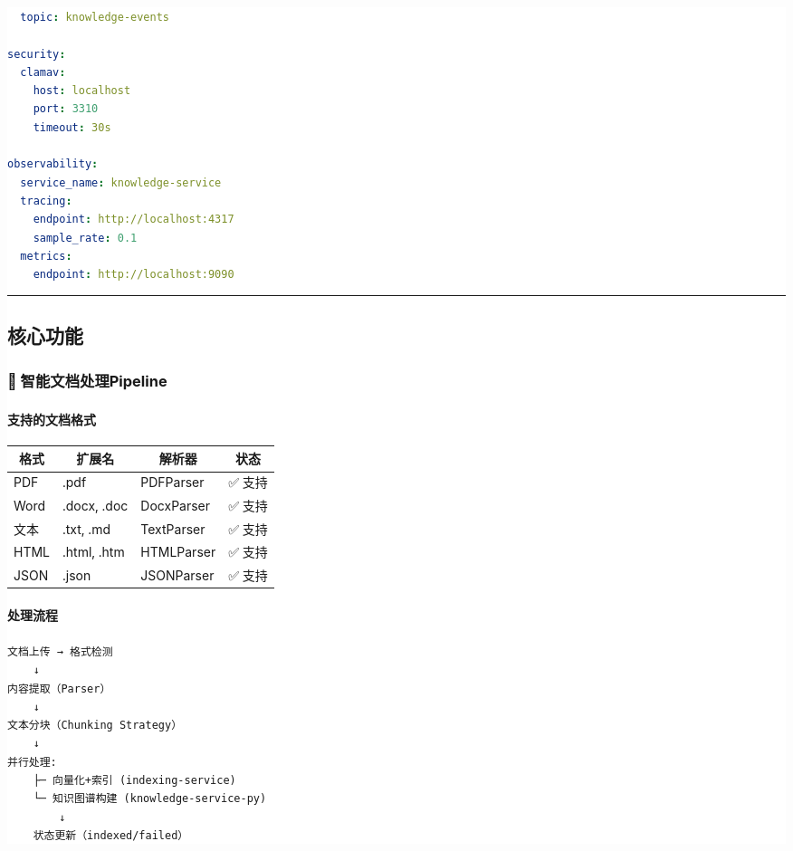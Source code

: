 ```yaml
  topic: knowledge-events

security:
  clamav:
    host: localhost
    port: 3310
    timeout: 30s

observability:
  service_name: knowledge-service
  tracing:
    endpoint: http://localhost:4317
    sample_rate: 0.1
  metrics:
    endpoint: http://localhost:9090
```

---

## 核心功能

### 🔄 智能文档处理Pipeline

#### 支持的文档格式

| 格式 | 扩展名 | 解析器 | 状态 |
|-----|--------|--------|------|
| PDF | .pdf | PDFParser | ✅ 支持 |
| Word | .docx, .doc | DocxParser | ✅ 支持 |
| 文本 | .txt, .md | TextParser | ✅ 支持 |
| HTML | .html, .htm | HTMLParser | ✅ 支持 |
| JSON | .json | JSONParser | ✅ 支持 |

#### 处理流程

```
文档上传 → 格式检测
    ↓
内容提取（Parser）
    ↓
文本分块（Chunking Strategy）
    ↓
并行处理:
    ├─ 向量化+索引 (indexing-service)
    └─ 知识图谱构建 (knowledge-service-py)
        ↓
    状态更新（indexed/failed）
```
